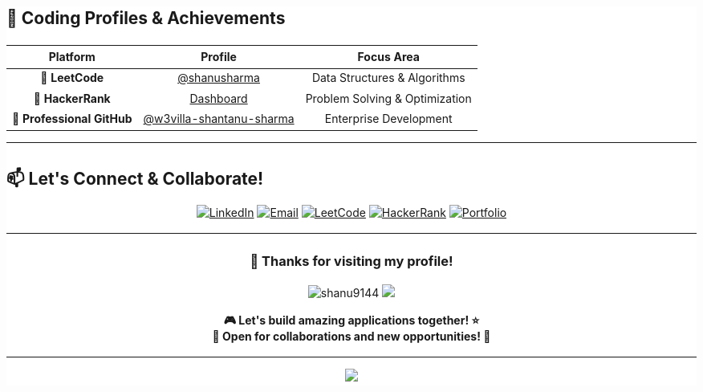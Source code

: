 
## 🎯 Coding Profiles & Achievements

<div align="center">

| Platform | Profile | Focus Area |
|:---:|:---:|:---:|
| 🏅 **LeetCode** | [@shanusharma](https://leetcode.com/u/shanusharma/) | Data Structures & Algorithms |
| 🌟 **HackerRank** | [Dashboard](https://www.hackerrank.com/dashboard) | Problem Solving & Optimization |
| 💼 **Professional GitHub** | [@w3villa-shantanu-sharma](https://github.com/w3villa-shantanu-sharma) | Enterprise Development |

</div>

---

## 📫 Let's Connect & Collaborate!

<div align="center">
  
[![LinkedIn](https://img.shields.io/badge/LinkedIn-0077B5?style=for-the-badge&logo=linkedin&logoColor=white)](https://www.linkedin.com/in/shantanu-sharma97/)
[![Email](https://img.shields.io/badge/Email-D14836?style=for-the-badge&logo=gmail&logoColor=white)](mailto:shantanusharma9144@gmail.com)
[![LeetCode](https://img.shields.io/badge/LeetCode-FFA116?style=for-the-badge&logo=LeetCode&logoColor=black)](https://leetcode.com/u/shanusharma/)
[![HackerRank](https://img.shields.io/badge/HackerRank-2EC866?style=for-the-badge&logo=HackerRank&logoColor=white)](https://www.hackerrank.com/dashboard)
[![Portfolio](https://img.shields.io/badge/Portfolio-FF5722?style=for-the-badge&logo=todoist&logoColor=white)](https://podacast-linker.vercel.app/)

</div>

---

<div align="center">
  
### 🎉 Thanks for visiting my profile!

<img src="https://komarev.com/ghpvc/?username=shanu9144&label=Profile%20views&color=0e75b6&style=for-the-badge" alt="shanu9144" />

<img src="https://media.giphy.com/media/LnQjpWaON8nhr21vNW/giphy.gif" width="60"> 

**🎮 Let's build amazing applications together! ⭐**  
**🤝 Open for collaborations and new opportunities! 🚀**

</div>

---

<div align="center">
  <img src="https://capsule-render.vercel.app/api?type=waving&color=gradient&height=100&section=footer"/>
</div>
